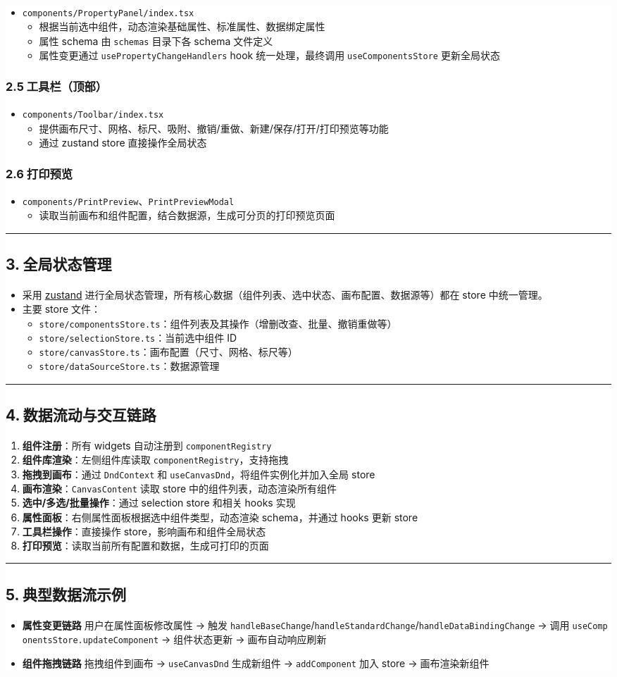 - `components/PropertyPanel/index.tsx`
  - 根据当前选中组件，动态渲染基础属性、标准属性、数据绑定属性
  - 属性 schema 由 `schemas` 目录下各 schema 文件定义
  - 属性变更通过 `usePropertyChangeHandlers` hook 统一处理，最终调用 `useComponentsStore` 更新全局状态

### 2.5 工具栏（顶部）

- `components/Toolbar/index.tsx`
  - 提供画布尺寸、网格、标尺、吸附、撤销/重做、新建/保存/打开/打印预览等功能
  - 通过 zustand store 直接操作全局状态

### 2.6 打印预览

- `components/PrintPreview`、`PrintPreviewModal`
  - 读取当前画布和组件配置，结合数据源，生成可分页的打印预览页面

---

## 3. 全局状态管理

- 采用 [zustand](https://github.com/pmndrs/zustand) 进行全局状态管理，所有核心数据（组件列表、选中状态、画布配置、数据源等）都在 store 中统一管理。
- 主要 store 文件：
  - `store/componentsStore.ts`：组件列表及其操作（增删改查、批量、撤销重做等）
  - `store/selectionStore.ts`：当前选中组件 ID
  - `store/canvasStore.ts`：画布配置（尺寸、网格、标尺等）
  - `store/dataSourceStore.ts`：数据源管理

---

## 4. 数据流动与交互链路

1. **组件注册**：所有 widgets 自动注册到 `componentRegistry`
2. **组件库渲染**：左侧组件库读取 `componentRegistry`，支持拖拽
3. **拖拽到画布**：通过 `DndContext` 和 `useCanvasDnd`，将组件实例化并加入全局 store
4. **画布渲染**：`CanvasContent` 读取 store 中的组件列表，动态渲染所有组件
5. **选中/多选/批量操作**：通过 selection store 和相关 hooks 实现
6. **属性面板**：右侧属性面板根据选中组件类型，动态渲染 schema，并通过 hooks 更新 store
7. **工具栏操作**：直接操作 store，影响画布和组件全局状态
8. **打印预览**：读取当前所有配置和数据，生成可打印的页面

---

## 5. 典型数据流示例

- **属性变更链路**
  用户在属性面板修改属性 → 触发 `handleBaseChange`/`handleStandardChange`/`handleDataBindingChange` → 调用 `useComponentsStore.updateComponent` → 组件状态更新 → 画布自动响应刷新

- **组件拖拽链路**
  拖拽组件到画布 → `useCanvasDnd` 生成新组件 → `addComponent` 加入 store → 画布渲染新组件
